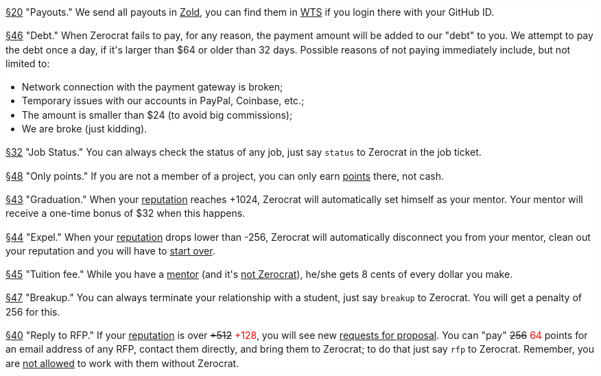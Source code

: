 <a id="20" href="#20">§20</a>
"Payouts."
We send all payouts in [Zold](https://zold.io),
you can find them in [WTS](https://wts.zold.io) if you login there with your GitHub ID.

<a id="46" href="#46">§46</a>
"Debt."
When Zerocrat fails to pay, for any reason, the payment amount will be added to our "debt" to you.
We attempt to pay the debt once a day, if it's larger than <span id="46.threshold">$64</span>
or older than <span id="46.days">32</span> days.
Possible reasons of not paying immediately include, but not limited to:

  * Network connection with the payment gateway is broken;
  * Temporary issues with our accounts in PayPal, Coinbase, etc.;
  * The amount is smaller than <span id="46.min">$24</span> (to avoid big commissions);
  * We are broke (just kidding).

<a id="32" href="#32">§32</a>
"Job Status."
You can always check the status of any job, just say `status` to Zerocrat in the job ticket.

<a id="48" href="#48">§48</a>
"Only points."
If you are not a member of a project, you can only earn [points](#18) there, not cash.

<a id="43" href="#43">§43</a>
"Graduation."
When your [reputation](#8) reaches <span id="43.threshold">+1024</span>,
Zerocrat will automatically set himself as your mentor.
Your mentor will receive a one-time bonus of <span id="43.bonus">$32</span> when this happens.

<a id="44" href="#44">§44</a>
"Expel."
When your [reputation](#8) drops lower than <span id="44.threshold">-256</span>,
Zerocrat will automatically disconnect you from your mentor,
clean out your reputation and you will have to [start over](#1).

<a id="45" href="#45">§45</a>
"Tuition fee."
While you have a [mentor](#1) (and it's [not Zerocrat](#43)),
he/she gets <span id="45.share">8</span> cents of every dollar you make.

<a id="47" href="#47">§47</a>
"Breakup."
You can always terminate your relationship with a student, just say `breakup` to Zerocrat.
You will get a penalty of <span id="47.penalty">256</span> for this.

<a id="40" href="#40">§40</a>
"Reply to RFP."
If your [reputation](#18) is over <del>+512</del> <span id="40.min" style="color:red">+128</span>,
you will see new [requests for proposal](https://www.0crat.com/rfps).
You can "pay" <del>256</del> <span id="40.price" style="color:red">64</span>
points for an email address of any RFP, contact them directly,
and bring them to Zerocrat; to do that just say `rfp` to Zerocrat.
Remember, you are [not allowed](http://datum.zerocracy.com/pages/terms.html#non-solicitation)
to work with them without Zerocrat.
